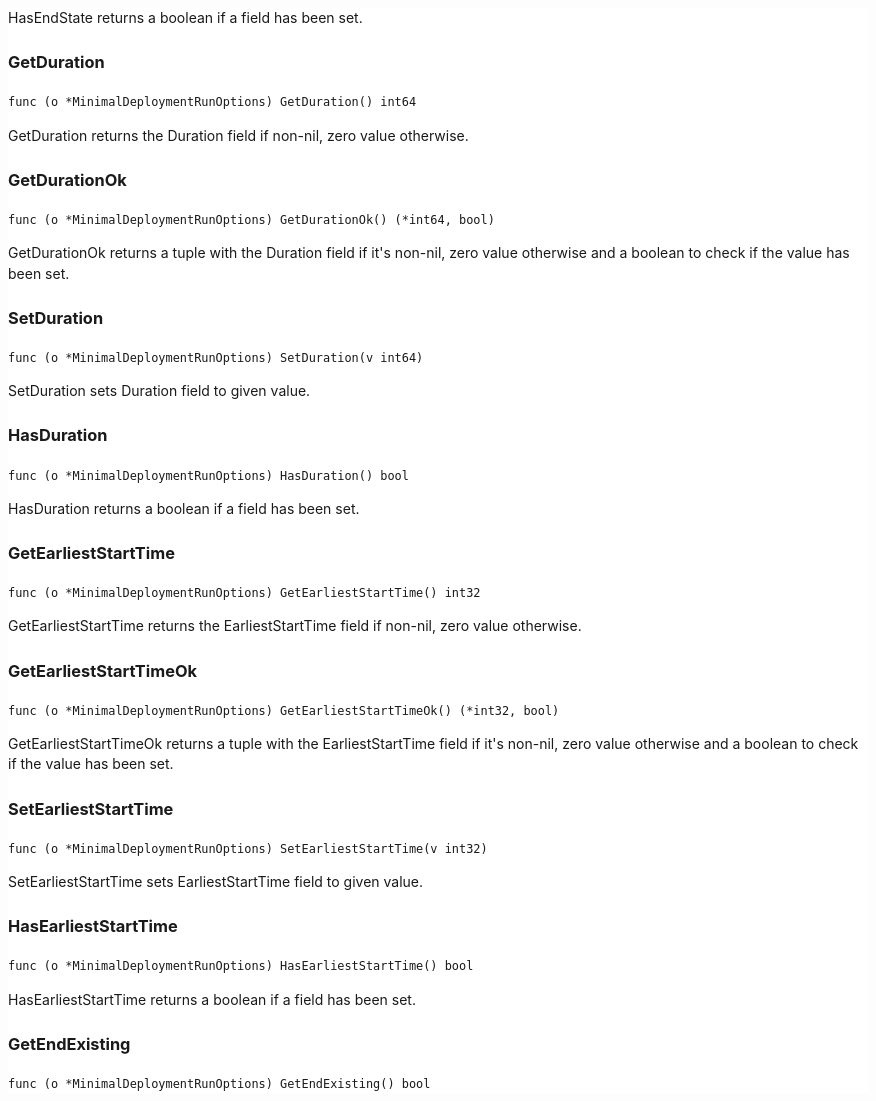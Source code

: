 HasEndState returns a boolean if a field has been set.

### GetDuration

`func (o *MinimalDeploymentRunOptions) GetDuration() int64`

GetDuration returns the Duration field if non-nil, zero value otherwise.

### GetDurationOk

`func (o *MinimalDeploymentRunOptions) GetDurationOk() (*int64, bool)`

GetDurationOk returns a tuple with the Duration field if it's non-nil, zero value otherwise
and a boolean to check if the value has been set.

### SetDuration

`func (o *MinimalDeploymentRunOptions) SetDuration(v int64)`

SetDuration sets Duration field to given value.

### HasDuration

`func (o *MinimalDeploymentRunOptions) HasDuration() bool`

HasDuration returns a boolean if a field has been set.

### GetEarliestStartTime

`func (o *MinimalDeploymentRunOptions) GetEarliestStartTime() int32`

GetEarliestStartTime returns the EarliestStartTime field if non-nil, zero value otherwise.

### GetEarliestStartTimeOk

`func (o *MinimalDeploymentRunOptions) GetEarliestStartTimeOk() (*int32, bool)`

GetEarliestStartTimeOk returns a tuple with the EarliestStartTime field if it's non-nil, zero value otherwise
and a boolean to check if the value has been set.

### SetEarliestStartTime

`func (o *MinimalDeploymentRunOptions) SetEarliestStartTime(v int32)`

SetEarliestStartTime sets EarliestStartTime field to given value.

### HasEarliestStartTime

`func (o *MinimalDeploymentRunOptions) HasEarliestStartTime() bool`

HasEarliestStartTime returns a boolean if a field has been set.

### GetEndExisting

`func (o *MinimalDeploymentRunOptions) GetEndExisting() bool`
